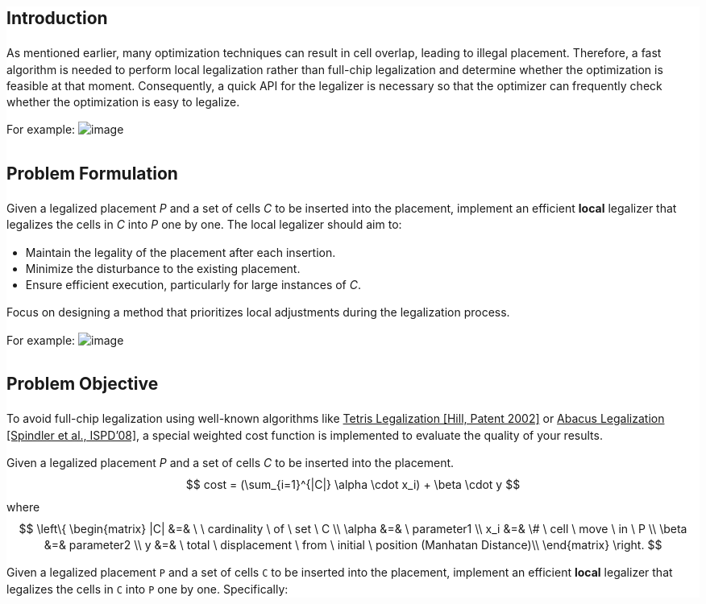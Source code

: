 ## Introduction
As mentioned earlier, many optimization techniques can result in cell overlap, leading to illegal placement. Therefore, a fast algorithm is needed to perform local legalization rather than full-chip legalization and determine whether the optimization is feasible at that moment. Consequently, a quick API for the legalizer is necessary so that the optimizer can frequently check whether the optimization is easy to legalize.

For example:
![image](https://hackmd.io/_uploads/r1JOdUZRC.png)

## Problem Formulation


Given a legalized placement $P$ and a set of cells $C$ to be inserted into the placement, implement an efficient **local** legalizer that legalizes the cells in $C$ into $P$ one by one. The local legalizer should aim to:

- Maintain the legality of the placement after each insertion.
- Minimize the disturbance to the existing placement.
- Ensure efficient execution, particularly for large instances of $C$.

Focus on designing a method that prioritizes local adjustments during the legalization process.

For example:
![image](https://hackmd.io/_uploads/rJSuLDb0C.png)


## Problem Objective
To avoid full-chip legalization using well-known algorithms like [Tetris Legalization [Hill, Patent 2002]](https://patentimages.storage.googleapis.com/0d/17/0f/8b9dbb9343b70f/US6370673.pdf) or [Abacus Legalization [Spindler et al., ISPD’08]](https://dl.acm.org/doi/pdf/10.1145/1353629.1353640), a special weighted cost function is implemented to evaluate the quality of your results.

Given a legalized placement $P$ and a set of cells $C$ to be inserted into the placement.
$$
cost = (\sum_{i=1}^{|C|} \alpha \cdot x_i) + \beta \cdot y
$$
where
$$
\left\{
    \begin{matrix}
        |C| &=& \ \ cardinality \ of \ set \ C \\
        \alpha &=& \ parameter1 \\
        x_i &=& \# \ cell \ move \ in \ P \\
        \beta &=& parameter2 \\
        y &=& \ total \ displacement \ from \ initial \ position (Manhatan Distance)\\
    \end{matrix}
\right.
$$

Given a legalized placement `P` and a set of cells `C` to be inserted into the placement, implement an efficient **local** legalizer that legalizes the cells in `C` into `P` one by one. Specifically:
